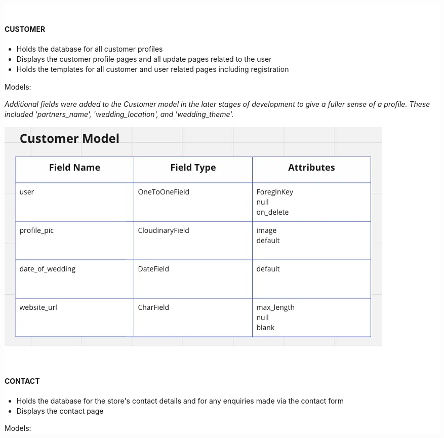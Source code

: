<br>

#### CUSTOMER

  * Holds the database for all customer profiles
  * Displays the customer profile pages and all update pages related to the user
  * Holds the templates for all customer and user related pages including registration

Models:

_Additional fields were added to the Customer model in the later stages of development to give a fuller sense of a profile. These included 'partners_name', 'wedding_location', and 'wedding_theme'._

![Customer Model](readme_assets/customer.webp)

<br>

#### CONTACT

  * Holds the database for the store's contact details and for any enquiries made via the contact form
  * Displays the contact page

Models:
